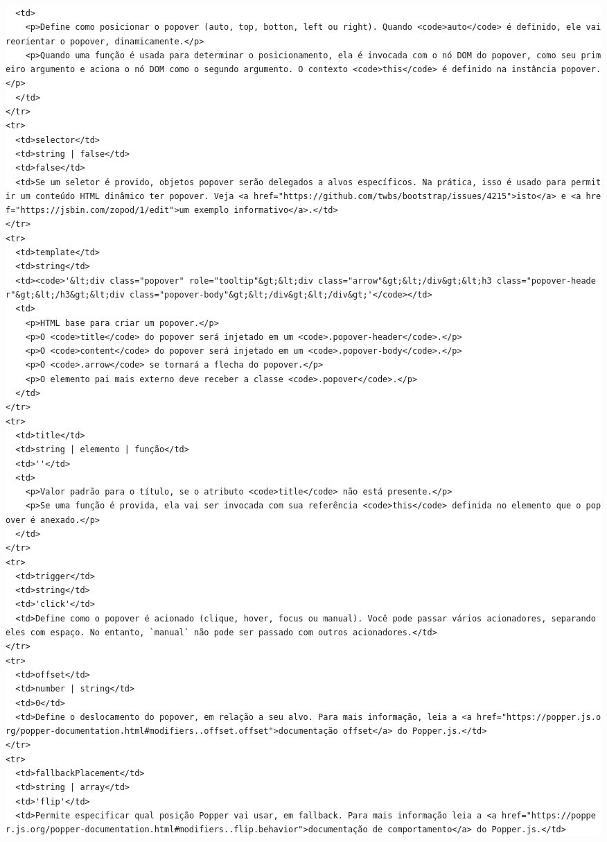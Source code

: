       <td>
        <p>Define como posicionar o popover (auto, top, botton, left ou right). Quando <code>auto</code> é definido, ele vai reorientar o popover, dinamicamente.</p>
        <p>Quando uma função é usada para determinar o posicionamento, ela é invocada com o nó DOM do popover, como seu primeiro argumento e aciona o nó DOM como o segundo argumento. O contexto <code>this</code> é definido na instância popover.</p>
      </td>
    </tr>
    <tr>
      <td>selector</td>
      <td>string | false</td>
      <td>false</td>
      <td>Se um seletor é provido, objetos popover serão delegados a alvos específicos. Na prática, isso é usado para permitir um conteúdo HTML dinâmico ter popover. Veja <a href="https://github.com/twbs/bootstrap/issues/4215">isto</a> e <a href="https://jsbin.com/zopod/1/edit">um exemplo informativo</a>.</td>
    </tr>
    <tr>
      <td>template</td>
      <td>string</td>
      <td><code>'&lt;div class="popover" role="tooltip"&gt;&lt;div class="arrow"&gt;&lt;/div&gt;&lt;h3 class="popover-header"&gt;&lt;/h3&gt;&lt;div class="popover-body"&gt;&lt;/div&gt;&lt;/div&gt;'</code></td>
      <td>
        <p>HTML base para criar um popover.</p>
        <p>O <code>title</code> do popover será injetado em um <code>.popover-header</code>.</p>
        <p>O <code>content</code> do popover será injetado em um <code>.popover-body</code>.</p>
        <p>O <code>.arrow</code> se tornará a flecha do popover.</p>
        <p>O elemento pai mais externo deve receber a classe <code>.popover</code>.</p>
      </td>
    </tr>
    <tr>
      <td>title</td>
      <td>string | elemento | função</td>
      <td>''</td>
      <td>
        <p>Valor padrão para o título, se o atributo <code>title</code> não está presente.</p>
        <p>Se uma função é provida, ela vai ser invocada com sua referência <code>this</code> definida no elemento que o popover é anexado.</p>
      </td>
    </tr>
    <tr>
      <td>trigger</td>
      <td>string</td>
      <td>'click'</td>
      <td>Define como o popover é acionado (clique, hover, focus ou manual). Você pode passar vários acionadores, separando eles com espaço. No entanto, `manual` não pode ser passado com outros acionadores.</td>
    </tr>
    <tr>
      <td>offset</td>
      <td>number | string</td>
      <td>0</td>
      <td>Define o deslocamento do popover, em relação a seu alvo. Para mais informação, leia a <a href="https://popper.js.org/popper-documentation.html#modifiers..offset.offset">documentação offset</a> do Popper.js.</td>
    </tr>
    <tr>
      <td>fallbackPlacement</td>
      <td>string | array</td>
      <td>'flip'</td>
      <td>Permite especificar qual posição Popper vai usar, em fallback. Para mais informação leia a <a href="https://popper.js.org/popper-documentation.html#modifiers..flip.behavior">documentação de comportamento</a> do Popper.js.</td>